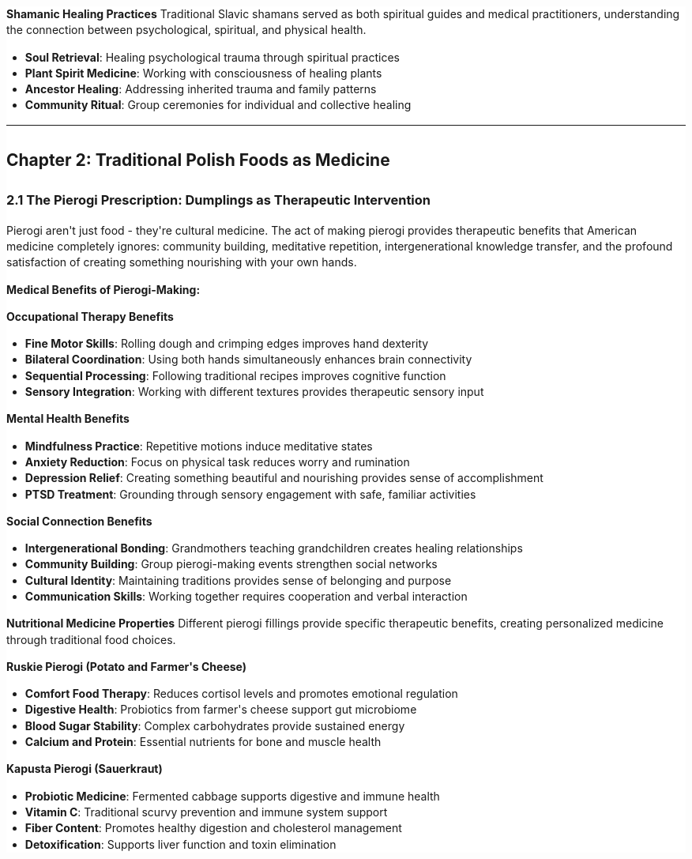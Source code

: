 **Shamanic Healing Practices**
Traditional Slavic shamans served as both spiritual guides and medical practitioners, understanding the connection between psychological, spiritual, and physical health.

- **Soul Retrieval**: Healing psychological trauma through spiritual practices
- **Plant Spirit Medicine**: Working with consciousness of healing plants
- **Ancestor Healing**: Addressing inherited trauma and family patterns
- **Community Ritual**: Group ceremonies for individual and collective healing

---

## Chapter 2: Traditional Polish Foods as Medicine

### 2.1 The Pierogi Prescription: Dumplings as Therapeutic Intervention

Pierogi aren't just food - they're cultural medicine. The act of making pierogi provides therapeutic benefits that American medicine completely ignores: community building, meditative repetition, intergenerational knowledge transfer, and the profound satisfaction of creating something nourishing with your own hands.

**Medical Benefits of Pierogi-Making:**

**Occupational Therapy Benefits**
- **Fine Motor Skills**: Rolling dough and crimping edges improves hand dexterity
- **Bilateral Coordination**: Using both hands simultaneously enhances brain connectivity
- **Sequential Processing**: Following traditional recipes improves cognitive function
- **Sensory Integration**: Working with different textures provides therapeutic sensory input

**Mental Health Benefits**
- **Mindfulness Practice**: Repetitive motions induce meditative states
- **Anxiety Reduction**: Focus on physical task reduces worry and rumination
- **Depression Relief**: Creating something beautiful and nourishing provides sense of accomplishment
- **PTSD Treatment**: Grounding through sensory engagement with safe, familiar activities

**Social Connection Benefits**
- **Intergenerational Bonding**: Grandmothers teaching grandchildren creates healing relationships
- **Community Building**: Group pierogi-making events strengthen social networks
- **Cultural Identity**: Maintaining traditions provides sense of belonging and purpose
- **Communication Skills**: Working together requires cooperation and verbal interaction

**Nutritional Medicine Properties**
Different pierogi fillings provide specific therapeutic benefits, creating personalized medicine through traditional food choices.

**Ruskie Pierogi (Potato and Farmer's Cheese)**
- **Comfort Food Therapy**: Reduces cortisol levels and promotes emotional regulation
- **Digestive Health**: Probiotics from farmer's cheese support gut microbiome
- **Blood Sugar Stability**: Complex carbohydrates provide sustained energy
- **Calcium and Protein**: Essential nutrients for bone and muscle health

**Kapusta Pierogi (Sauerkraut)**
- **Probiotic Medicine**: Fermented cabbage supports digestive and immune health
- **Vitamin C**: Traditional scurvy prevention and immune system support
- **Fiber Content**: Promotes healthy digestion and cholesterol management
- **Detoxification**: Supports liver function and toxin elimination
